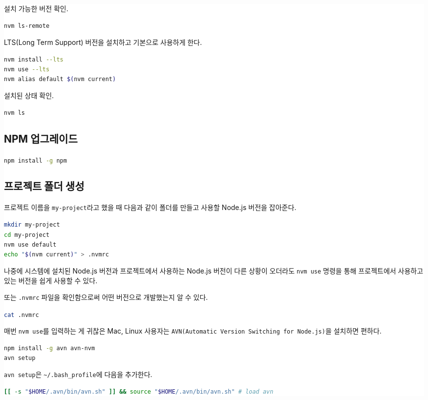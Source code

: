 설치 가능한 버전 확인.

```bash
nvm ls-remote
```

LTS(Long Term Support) 버전을 설치하고 기본으로 사용하게 한다.

```bash
nvm install --lts
nvm use --lts
nvm alias default $(nvm current)
```

설치된 상태 확인.

```bash
nvm ls
```

## NPM 업그레이드

```bash
npm install -g npm
```

## 프로젝트 폴더 생성

프로젝트 이름을 `my-project`라고 했을 때 다음과 같이 폴더를 만들고
사용할 Node.js 버전을 잡아준다.

```bash
mkdir my-project
cd my-project
nvm use default
echo "$(nvm current)" > .nvmrc
```

나중에 시스템에 설치된 Node.js 버전과 프로젝트에서 사용하는 Node.js 버전이
다른 상황이 오더라도 `nvm use` 명령을 통해 프로젝트에서 사용하고 있는 버전을
쉽게 사용할 수 있다.

또는 `.nvmrc` 파일을 확인함으로써 어떤 버전으로 개발했는지 알 수 있다.

```bash
cat .nvmrc
```

매번 `nvm use`를 입력하는 게 귀찮은 Mac, Linux 사용자는
`AVN(Automatic Version Switching for Node.js)`을 설치하면 편하다.

```bash
npm install -g avn avn-nvm
avn setup
```

`avn setup`은 `~/.bash_profile`에 다음을 추가한다.

```bash
[[ -s "$HOME/.avn/bin/avn.sh" ]] && source "$HOME/.avn/bin/avn.sh" # load avn
```
